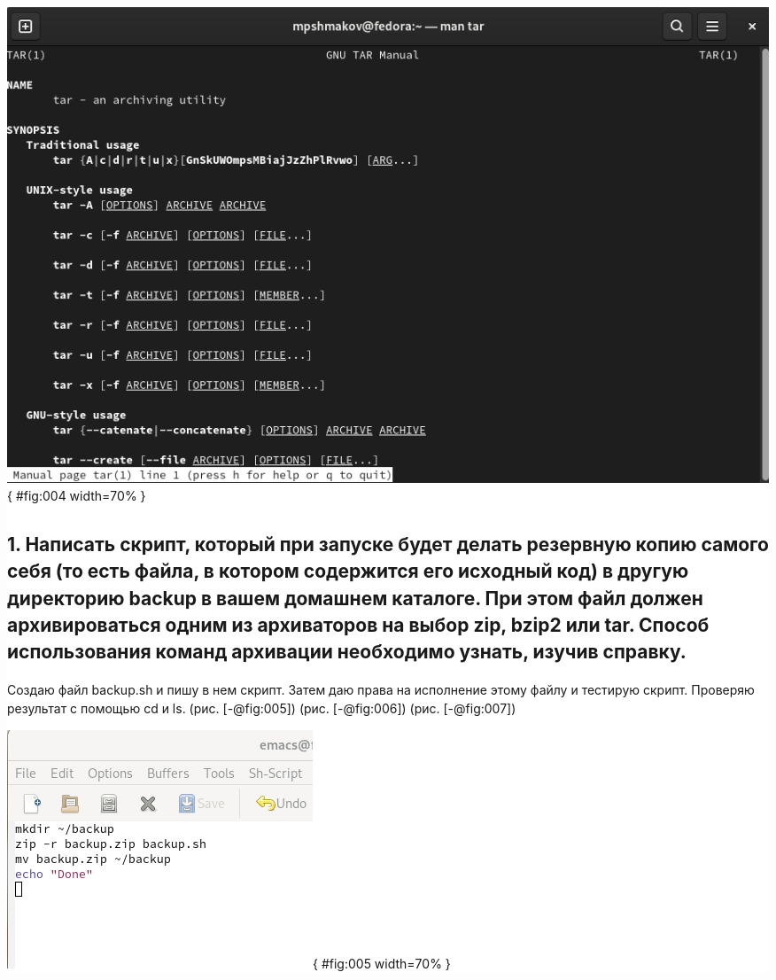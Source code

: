 ![рис. 4](image/Screenshot_3.png){ #fig:004 width=70% }

## 1. Написать скрипт, который при запуске будет делать резервную копию самого себя (то есть файла, в котором содержится его исходный код) в другую директорию backup в вашем домашнем каталоге. При этом файл должен архивироваться одним из архиваторов на выбор zip, bzip2 или tar. Способ использования команд архивации необходимо узнать, изучив справку.

Создаю файл backup.sh и пишу в нем скрипт. Затем даю права на исполнение этому файлу и тестирую скрипт. Проверяю результат с помощью cd и ls. (рис. [-@fig:005]) (рис. [-@fig:006]) (рис. [-@fig:007])

![рис. 5](image/Screenshot_7.png){ #fig:005 width=70% }
